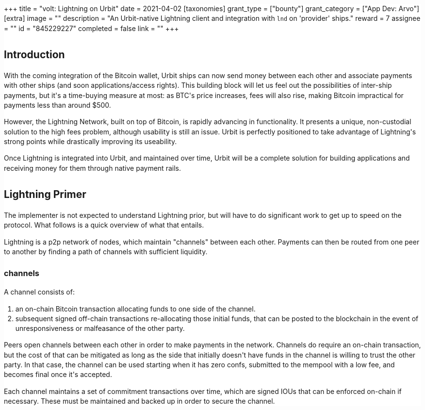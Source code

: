 +++
title = "volt: Lightning on Urbit"
date = 2021-04-02
[taxonomies]
grant_type = ["bounty"]
grant_category = ["App Dev: Arvo"]
[extra]
image = ""
description = "An Urbit-native Lightning client and integration with `lnd` on 'provider' ships."
reward = 7
assignee = ""
id = "845229227"
completed = false
link = ""
+++

## Introduction
With the coming integration of the Bitcoin wallet, Urbit ships can now send money between each other and associate payments with other ships (and soon applications/access rights). This building block will let us feel out the possibilities of inter-ship payments, but it's a time-buying measure at most: as BTC's price increases, fees will also rise, making Bitcoin impractical for payments less than around $500.

However, the Lightning Network, built on top of Bitcoin, is rapidly advancing in functionality. It presents a unique, non-custodial solution to the high fees problem, although usability is still an issue. Urbit is perfectly positioned to take advantage of Lightning's strong points while drastically improving its useability.

Once Lightning is integrated into Urbit, and maintained over time, Urbit will be a complete solution for building applications and receiving money for them through native payment rails.

## Lightning Primer
The implementer is not expected to understand Lightning prior, but will have to do significant work to get up to speed on the protocol.  What follows is a quick overview of what that entails.

Lightning is a p2p network of nodes, which maintain "channels" between each other.  Payments can then be routed from one peer to another by finding a path of channels with sufficient liquidity.

### channels
A channel consists of:
1. an on-chain Bitcoin transaction allocating funds to one side of the channel.
2. subsequent signed off-chain transactions re-allocating those initial funds, that can be posted to the blockchain in the event of unresponsiveness or malfeasance of the other party.

Peers open channels between each other in order to make payments in the network. Channels do require an on-chain transaction, but the cost of that can be mitigated as long as the side that initially doesn't have funds in the channel is willing to trust the other party. In that case, the channel can be used starting when it has zero confs, submitted to the mempool with a low fee, and becomes final once it's accepted.

Each channel maintains a set of commitment transactions over time, which are signed IOUs that can be enforced on-chain if necessary. These must be maintained and backed up in order to secure the channel.
